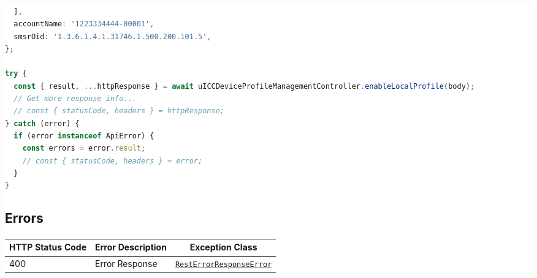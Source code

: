 ```ts
  ],
  accountName: '1223334444-00001',
  smsrOid: '1.3.6.1.4.1.31746.1.500.200.101.5',
};

try {
  const { result, ...httpResponse } = await uICCDeviceProfileManagementController.enableLocalProfile(body);
  // Get more response info...
  // const { statusCode, headers } = httpResponse;
} catch (error) {
  if (error instanceof ApiError) {
    const errors = error.result;
    // const { statusCode, headers } = error;
  }
}
```

## Errors

| HTTP Status Code | Error Description | Exception Class |
|  --- | --- | --- |
| 400 | Error Response | [`RestErrorResponseError`](../../doc/models/rest-error-response-error.md) |


